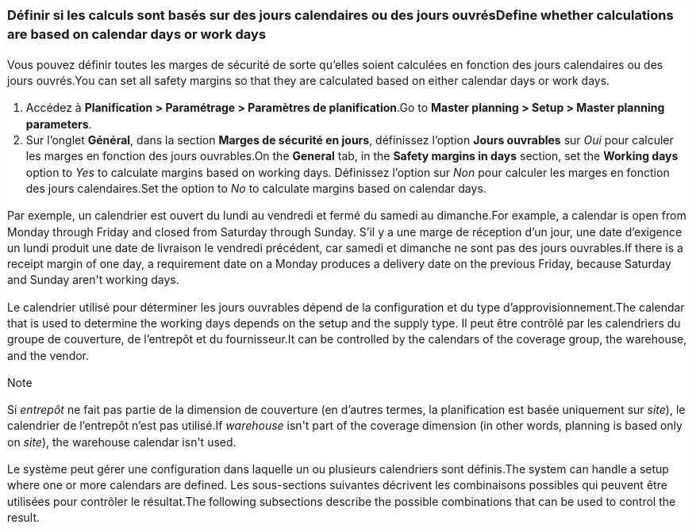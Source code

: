 ### <a name="define-whether-calculations-are-based-on-calendar-days-or-work-days"></a><span data-ttu-id="a49b1-183">Définir si les calculs sont basés sur des jours calendaires ou des jours ouvrés</span><span class="sxs-lookup"><span data-stu-id="a49b1-183">Define whether calculations are based on calendar days or work days</span></span>

<span data-ttu-id="a49b1-184">Vous pouvez définir toutes les marges de sécurité de sorte qu’elles soient calculées en fonction des jours calendaires ou des jours ouvrés.</span><span class="sxs-lookup"><span data-stu-id="a49b1-184">You can set all safety margins so that they are calculated based on either calendar days or work days.</span></span>

1. <span data-ttu-id="a49b1-185">Accédez à **Planification \> Paramétrage \> Paramètres de planification**.</span><span class="sxs-lookup"><span data-stu-id="a49b1-185">Go to **Master planning \> Setup \> Master planning parameters**.</span></span>
1. <span data-ttu-id="a49b1-186">Sur l’onglet **Général**, dans la section **Marges de sécurité en jours**, définissez l’option **Jours ouvrables** sur *Oui* pour calculer les marges en fonction des jours ouvrables.</span><span class="sxs-lookup"><span data-stu-id="a49b1-186">On the **General** tab, in the **Safety margins in days** section, set the **Working days** option to *Yes* to calculate margins based on working days.</span></span> <span data-ttu-id="a49b1-187">Définissez l’option sur *Non* pour calculer les marges en fonction des jours calendaires.</span><span class="sxs-lookup"><span data-stu-id="a49b1-187">Set the option to *No* to calculate margins based on calendar days.</span></span>

<span data-ttu-id="a49b1-188">Par exemple, un calendrier est ouvert du lundi au vendredi et fermé du samedi au dimanche.</span><span class="sxs-lookup"><span data-stu-id="a49b1-188">For example, a calendar is open from Monday through Friday and closed from Saturday through Sunday.</span></span> <span data-ttu-id="a49b1-189">S’il y a une marge de réception d’un jour, une date d’exigence un lundi produit une date de livraison le vendredi précédent, car samedi et dimanche ne sont pas des jours ouvrables.</span><span class="sxs-lookup"><span data-stu-id="a49b1-189">If there is a receipt margin of one day, a requirement date on a Monday produces a delivery date on the previous Friday, because Saturday and Sunday aren't working days.</span></span>

<span data-ttu-id="a49b1-190">Le calendrier utilisé pour déterminer les jours ouvrables dépend de la configuration et du type d’approvisionnement.</span><span class="sxs-lookup"><span data-stu-id="a49b1-190">The calendar that is used to determine the working days depends on the setup and the supply type.</span></span> <span data-ttu-id="a49b1-191">Il peut être contrôlé par les calendriers du groupe de couverture, de l’entrepôt et du fournisseur.</span><span class="sxs-lookup"><span data-stu-id="a49b1-191">It can be controlled by the calendars of the coverage group, the warehouse, and the vendor.</span></span>

> [!NOTE]
> <span data-ttu-id="a49b1-192">Si *entrepôt* ne fait pas partie de la dimension de couverture (en d’autres termes, la planification est basée uniquement sur *site*), le calendrier de l’entrepôt n’est pas utilisé.</span><span class="sxs-lookup"><span data-stu-id="a49b1-192">If *warehouse* isn't part of the coverage dimension (in other words, planning is based only on *site*), the warehouse calendar isn't used.</span></span>

<span data-ttu-id="a49b1-193">Le système peut gérer une configuration dans laquelle un ou plusieurs calendriers sont définis.</span><span class="sxs-lookup"><span data-stu-id="a49b1-193">The system can handle a setup where one or more calendars are defined.</span></span> <span data-ttu-id="a49b1-194">Les sous-sections suivantes décrivent les combinaisons possibles qui peuvent être utilisées pour contrôler le résultat.</span><span class="sxs-lookup"><span data-stu-id="a49b1-194">The following subsections describe the possible combinations that can be used to control the result.</span></span>

